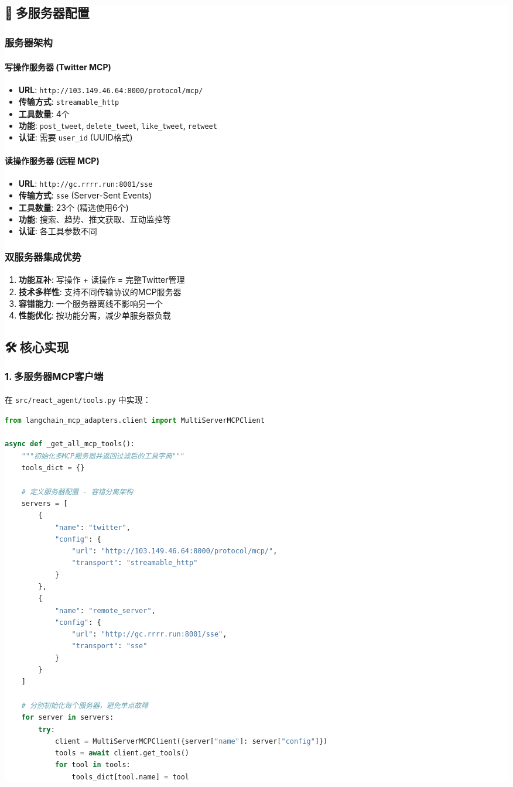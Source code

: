 ## 🔑 多服务器配置

### 服务器架构

#### 写操作服务器 (Twitter MCP)
- **URL**: `http://103.149.46.64:8000/protocol/mcp/`
- **传输方式**: `streamable_http`  
- **工具数量**: 4个
- **功能**: `post_tweet`, `delete_tweet`, `like_tweet`, `retweet`
- **认证**: 需要 `user_id` (UUID格式)

#### 读操作服务器 (远程 MCP) 
- **URL**: `http://gc.rrrr.run:8001/sse`
- **传输方式**: `sse` (Server-Sent Events)
- **工具数量**: 23个 (精选使用6个)
- **功能**: 搜索、趋势、推文获取、互动监控等
- **认证**: 各工具参数不同

### 双服务器集成优势

1. **功能互补**: 写操作 + 读操作 = 完整Twitter管理
2. **技术多样性**: 支持不同传输协议的MCP服务器
3. **容错能力**: 一个服务器离线不影响另一个
4. **性能优化**: 按功能分离，减少单服务器负载

## 🛠️ 核心实现

### 1. 多服务器MCP客户端

在 `src/react_agent/tools.py` 中实现：

```python
from langchain_mcp_adapters.client import MultiServerMCPClient

async def _get_all_mcp_tools():
    """初始化多MCP服务器并返回过滤后的工具字典"""
    tools_dict = {}
    
    # 定义服务器配置 - 容错分离架构
    servers = [
        {
            "name": "twitter",
            "config": {
                "url": "http://103.149.46.64:8000/protocol/mcp/",
                "transport": "streamable_http"
            }
        },
        {
            "name": "remote_server",
            "config": {
                "url": "http://gc.rrrr.run:8001/sse",
                "transport": "sse"
            }
        }
    ]
    
    # 分别初始化每个服务器，避免单点故障
    for server in servers:
        try:
            client = MultiServerMCPClient({server["name"]: server["config"]})
            tools = await client.get_tools()
            for tool in tools:
                tools_dict[tool.name] = tool
```